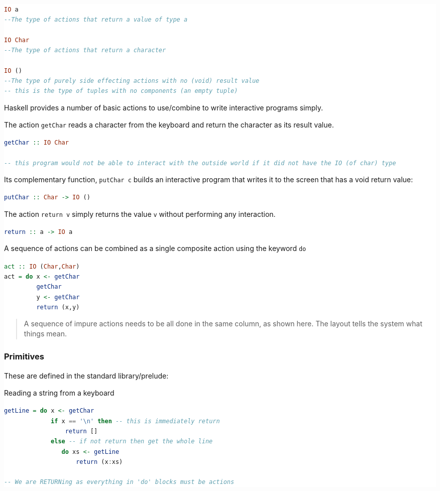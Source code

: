 ```hASKElL
IO a
--The type of actions that return a value of type a

IO Char
--The type of actions that return a character

IO ()
--The type of purely side effecting actions with no (void) result value
-- this is the type of tuples with no components (an empty tuple)
```

Haskell provides a number of basic actions to use/combine to write interactive programs simply.

The action `getChar` reads a character from the keyboard and return the character as its result value.

```haskeLl
getChar :: IO Char

-- this program would not be able to interact with the outside world if it did not have the IO (of char) type
```

Its complementary function, `putChar c` builds an interactive program that writes it to the screen that has a void return value:
```haskElL
putChar :: Char -> IO ()
```

The action `return v` simply returns the value `v` without performing any interaction.
```HaskELL
return :: a -> IO a
```

A sequence of actions can be combined as a single composite action using the keyword `do`

```HaSkeLL
act :: IO (Char,Char)
act = do x <- getChar
		 getChar
		 y <- getChar
		 return (x,y)
```

> A sequence of impure actions needs to be all done in the same column, as shown here. The layout tells the system what things mean.


### Primitives 
These are defined in the standard library/prelude:

Reading a string from a keyboard

```HAskeLl
getLine = do x <- getChar
			 if x == '\n' then -- this is immediately return
				 return []
			 else -- if not return then get the whole line
				do xs <- getLine
					return (x:xs)

-- We are RETURNing as everything in 'do' blocks must be actions
```
